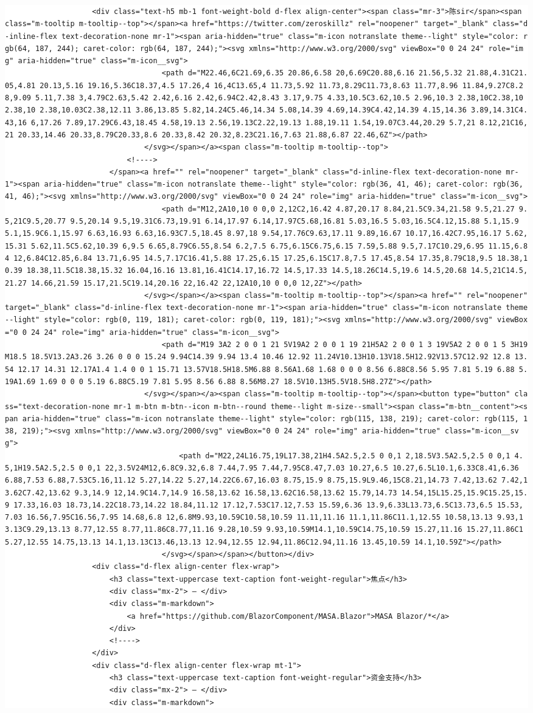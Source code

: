                         <div class="text-h5 mb-1 font-weight-bold d-flex align-center"><span class="mr-3">陈sir</span><span class="m-tooltip m-tooltip--top"></span><a href="https://twitter.com/zeroskillz" rel="noopener" target="_blank" class="d-inline-flex text-decoration-none mr-1"><span aria-hidden="true" class="m-icon notranslate theme--light" style="color: rgb(64, 187, 244); caret-color: rgb(64, 187, 244);"><svg xmlns="http://www.w3.org/2000/svg" viewBox="0 0 24 24" role="img" aria-hidden="true" class="m-icon__svg">
                                        <path d="M22.46,6C21.69,6.35 20.86,6.58 20,6.69C20.88,6.16 21.56,5.32 21.88,4.31C21.05,4.81 20.13,5.16 19.16,5.36C18.37,4.5 17.26,4 16,4C13.65,4 11.73,5.92 11.73,8.29C11.73,8.63 11.77,8.96 11.84,9.27C8.28,9.09 5.11,7.38 3,4.79C2.63,5.42 2.42,6.16 2.42,6.94C2.42,8.43 3.17,9.75 4.33,10.5C3.62,10.5 2.96,10.3 2.38,10C2.38,10 2.38,10 2.38,10.03C2.38,12.11 3.86,13.85 5.82,14.24C5.46,14.34 5.08,14.39 4.69,14.39C4.42,14.39 4.15,14.36 3.89,14.31C4.43,16 6,17.26 7.89,17.29C6.43,18.45 4.58,19.13 2.56,19.13C2.22,19.13 1.88,19.11 1.54,19.07C3.44,20.29 5.7,21 8.12,21C16,21 20.33,14.46 20.33,8.79C20.33,8.6 20.33,8.42 20.32,8.23C21.16,7.63 21.88,6.87 22.46,6Z"></path>
                                    </svg></span></a><span class="m-tooltip m-tooltip--top">
                                <!---->
                            </span><a href="" rel="noopener" target="_blank" class="d-inline-flex text-decoration-none mr-1"><span aria-hidden="true" class="m-icon notranslate theme--light" style="color: rgb(36, 41, 46); caret-color: rgb(36, 41, 46);"><svg xmlns="http://www.w3.org/2000/svg" viewBox="0 0 24 24" role="img" aria-hidden="true" class="m-icon__svg">
                                        <path d="M12,2A10,10 0 0,0 2,12C2,16.42 4.87,20.17 8.84,21.5C9.34,21.58 9.5,21.27 9.5,21C9.5,20.77 9.5,20.14 9.5,19.31C6.73,19.91 6.14,17.97 6.14,17.97C5.68,16.81 5.03,16.5 5.03,16.5C4.12,15.88 5.1,15.9 5.1,15.9C6.1,15.97 6.63,16.93 6.63,16.93C7.5,18.45 8.97,18 9.54,17.76C9.63,17.11 9.89,16.67 10.17,16.42C7.95,16.17 5.62,15.31 5.62,11.5C5.62,10.39 6,9.5 6.65,8.79C6.55,8.54 6.2,7.5 6.75,6.15C6.75,6.15 7.59,5.88 9.5,7.17C10.29,6.95 11.15,6.84 12,6.84C12.85,6.84 13.71,6.95 14.5,7.17C16.41,5.88 17.25,6.15 17.25,6.15C17.8,7.5 17.45,8.54 17.35,8.79C18,9.5 18.38,10.39 18.38,11.5C18.38,15.32 16.04,16.16 13.81,16.41C14.17,16.72 14.5,17.33 14.5,18.26C14.5,19.6 14.5,20.68 14.5,21C14.5,21.27 14.66,21.59 15.17,21.5C19.14,20.16 22,16.42 22,12A10,10 0 0,0 12,2Z"></path>
                                    </svg></span></a><span class="m-tooltip m-tooltip--top"></span><a href="" rel="noopener" target="_blank" class="d-inline-flex text-decoration-none mr-1"><span aria-hidden="true" class="m-icon notranslate theme--light" style="color: rgb(0, 119, 181); caret-color: rgb(0, 119, 181);"><svg xmlns="http://www.w3.org/2000/svg" viewBox="0 0 24 24" role="img" aria-hidden="true" class="m-icon__svg">
                                        <path d="M19 3A2 2 0 0 1 21 5V19A2 2 0 0 1 19 21H5A2 2 0 0 1 3 19V5A2 2 0 0 1 5 3H19M18.5 18.5V13.2A3.26 3.26 0 0 0 15.24 9.94C14.39 9.94 13.4 10.46 12.92 11.24V10.13H10.13V18.5H12.92V13.57C12.92 12.8 13.54 12.17 14.31 12.17A1.4 1.4 0 0 1 15.71 13.57V18.5H18.5M6.88 8.56A1.68 1.68 0 0 0 8.56 6.88C8.56 5.95 7.81 5.19 6.88 5.19A1.69 1.69 0 0 0 5.19 6.88C5.19 7.81 5.95 8.56 6.88 8.56M8.27 18.5V10.13H5.5V18.5H8.27Z"></path>
                                    </svg></span></a><span class="m-tooltip m-tooltip--top"></span><button type="button" class="text-decoration-none mr-1 m-btn m-btn--icon m-btn--round theme--light m-size--small"><span class="m-btn__content"><span aria-hidden="true" class="m-icon notranslate theme--light" style="color: rgb(115, 138, 219); caret-color: rgb(115, 138, 219);"><svg xmlns="http://www.w3.org/2000/svg" viewBox="0 0 24 24" role="img" aria-hidden="true" class="m-icon__svg">
                                            <path d="M22,24L16.75,19L17.38,21H4.5A2.5,2.5 0 0,1 2,18.5V3.5A2.5,2.5 0 0,1 4.5,1H19.5A2.5,2.5 0 0,1 22,3.5V24M12,6.8C9.32,6.8 7.44,7.95 7.44,7.95C8.47,7.03 10.27,6.5 10.27,6.5L10.1,6.33C8.41,6.36 6.88,7.53 6.88,7.53C5.16,11.12 5.27,14.22 5.27,14.22C6.67,16.03 8.75,15.9 8.75,15.9L9.46,15C8.21,14.73 7.42,13.62 7.42,13.62C7.42,13.62 9.3,14.9 12,14.9C14.7,14.9 16.58,13.62 16.58,13.62C16.58,13.62 15.79,14.73 14.54,15L15.25,15.9C15.25,15.9 17.33,16.03 18.73,14.22C18.73,14.22 18.84,11.12 17.12,7.53C17.12,7.53 15.59,6.36 13.9,6.33L13.73,6.5C13.73,6.5 15.53,7.03 16.56,7.95C16.56,7.95 14.68,6.8 12,6.8M9.93,10.59C10.58,10.59 11.11,11.16 11.1,11.86C11.1,12.55 10.58,13.13 9.93,13.13C9.29,13.13 8.77,12.55 8.77,11.86C8.77,11.16 9.28,10.59 9.93,10.59M14.1,10.59C14.75,10.59 15.27,11.16 15.27,11.86C15.27,12.55 14.75,13.13 14.1,13.13C13.46,13.13 12.94,12.55 12.94,11.86C12.94,11.16 13.45,10.59 14.1,10.59Z"></path>
                                        </svg></span></span></button></div>
                        <div class="d-flex align-center flex-wrap">
                            <h3 class="text-uppercase text-caption font-weight-regular">焦点</h3>
                            <div class="mx-2"> — </div>
                            <div class="m-markdown">
                                <a href="https://github.com/BlazorComponent/MASA.Blazor">MASA Blazor/*</a>
                            </div>
                            <!---->
                        </div>
                        <div class="d-flex align-center flex-wrap mt-1">
                            <h3 class="text-uppercase text-caption font-weight-regular">资金支持</h3>
                            <div class="mx-2"> — </div>
                            <div class="m-markdown">